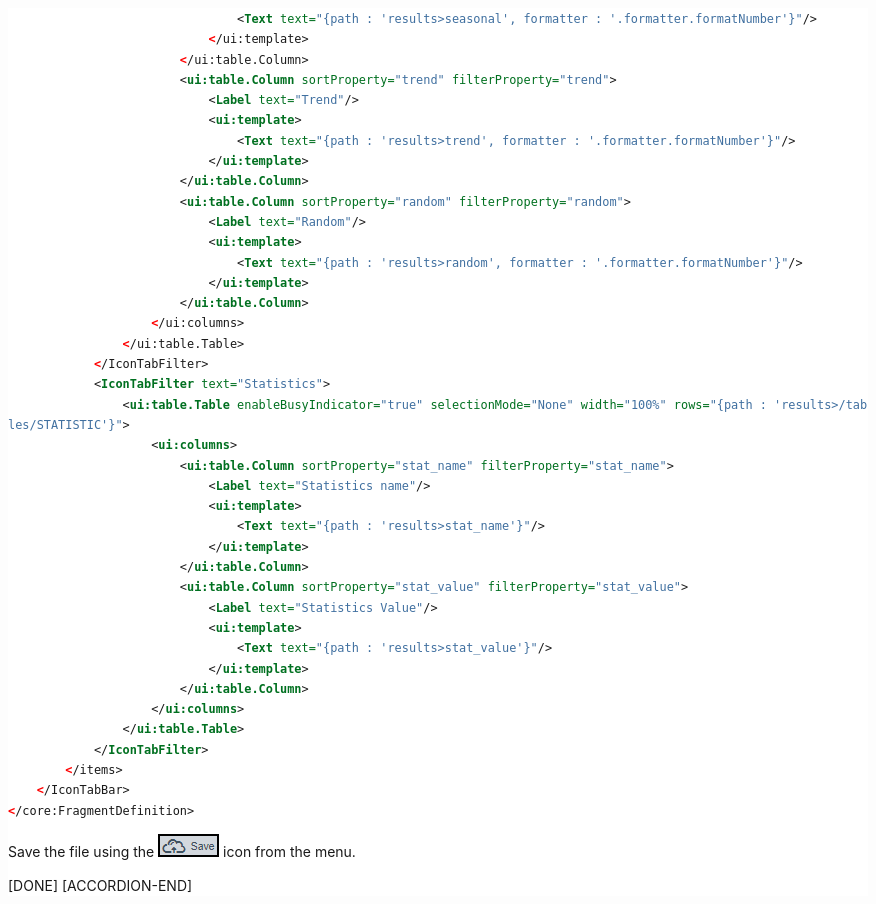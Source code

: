```xml
								<Text text="{path : 'results>seasonal', formatter : '.formatter.formatNumber'}"/>
							</ui:template>
						</ui:table.Column>
						<ui:table.Column sortProperty="trend" filterProperty="trend">
							<Label text="Trend"/>
							<ui:template>
								<Text text="{path : 'results>trend', formatter : '.formatter.formatNumber'}"/>
							</ui:template>
						</ui:table.Column>
						<ui:table.Column sortProperty="random" filterProperty="random">
							<Label text="Random"/>
							<ui:template>
								<Text text="{path : 'results>random', formatter : '.formatter.formatNumber'}"/>
							</ui:template>
						</ui:table.Column>
					</ui:columns>
				</ui:table.Table>
			</IconTabFilter>
			<IconTabFilter text="Statistics">
				<ui:table.Table enableBusyIndicator="true" selectionMode="None" width="100%" rows="{path : 'results>/tables/STATISTIC'}">
					<ui:columns>
						<ui:table.Column sortProperty="stat_name" filterProperty="stat_name">
							<Label text="Statistics name"/>
							<ui:template>
								<Text text="{path : 'results>stat_name'}"/>
							</ui:template>
						</ui:table.Column>
						<ui:table.Column sortProperty="stat_value" filterProperty="stat_value">
							<Label text="Statistics Value"/>
							<ui:template>
								<Text text="{path : 'results>stat_value'}"/>
							</ui:template>
						</ui:table.Column>
					</ui:columns>
				</ui:table.Table>
			</IconTabFilter>
		</items>
	</IconTabBar>
</core:FragmentDefinition>
```

Save the file using the ![save](00-save.png) icon from the menu.

[DONE]
[ACCORDION-END]
